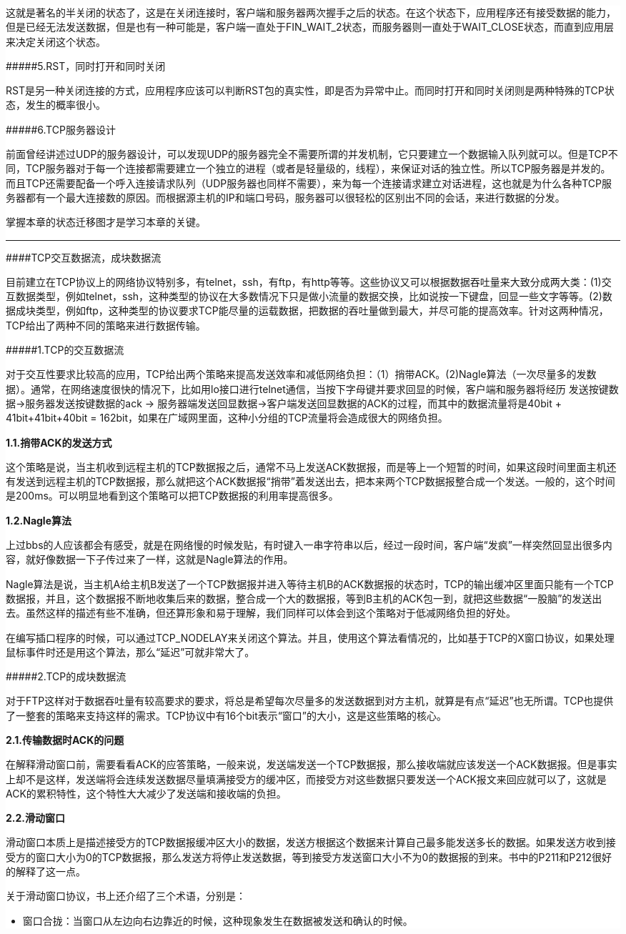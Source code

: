 这就是著名的半关闭的状态了，这是在关闭连接时，客户端和服务器两次握手之后的状态。在这个状态下，应用程序还有接受数据的能力，但是已经无法发送数据，但是也有一种可能是，客户端一直处于FIN_WAIT_2状态，而服务器则一直处于WAIT_CLOSE状态，而直到应用层来决定关闭这个状态。

#####5.RST，同时打开和同时关闭

RST是另一种关闭连接的方式，应用程序应该可以判断RST包的真实性，即是否为异常中止。而同时打开和同时关闭则是两种特殊的TCP状态，发生的概率很小。

#####6.TCP服务器设计

前面曾经讲述过UDP的服务器设计，可以发现UDP的服务器完全不需要所谓的并发机制，它只要建立一个数据输入队列就可以。但是TCP不同，TCP服务器对于每一个连接都需要建立一个独立的进程（或者是轻量级的，线程），来保证对话的独立性。所以TCP服务器是并发的。而且TCP还需要配备一个呼入连接请求队列（UDP服务器也同样不需要），来为每一个连接请求建立对话进程，这也就是为什么各种TCP服务器都有一个最大连接数的原因。而根据源主机的IP和端口号码，服务器可以很轻松的区别出不同的会话，来进行数据的分发。

掌握本章的状态迁移图才是学习本章的关键。

-------------------------------

####TCP交互数据流，成块数据流

目前建立在TCP协议上的网络协议特别多，有telnet，ssh，有ftp，有http等等。这些协议又可以根据数据吞吐量来大致分成两大类：(1)交互数据类型，例如telnet，ssh，这种类型的协议在大多数情况下只是做小流量的数据交换，比如说按一下键盘，回显一些文字等等。(2)数据成块类型，例如ftp，这种类型的协议要求TCP能尽量的运载数据，把数据的吞吐量做到最大，并尽可能的提高效率。针对这两种情况，TCP给出了两种不同的策略来进行数据传输。

#####1.TCP的交互数据流

对于交互性要求比较高的应用，TCP给出两个策略来提高发送效率和减低网络负担：（1）捎带ACK。(2)Nagle算法（一次尽量多的发数据）。通常，在网络速度很快的情况下，比如用lo接口进行telnet通信，当按下字母键并要求回显的时候，客户端和服务器将经历 发送按键数据->服务器发送按键数据的ack -> 服务器端发送回显数据->客户端发送回显数据的ACK的过程，而其中的数据流量将是40bit + 41bit+41bit+40bit = 162bit，如果在广域网里面，这种小分组的TCP流量将会造成很大的网络负担。

**1.1.捎带ACK的发送方式**

这个策略是说，当主机收到远程主机的TCP数据报之后，通常不马上发送ACK数据报，而是等上一个短暂的时间，如果这段时间里面主机还有发送到远程主机的TCP数据报，那么就把这个ACK数据报“捎带”着发送出去，把本来两个TCP数据报整合成一个发送。一般的，这个时间是200ms。可以明显地看到这个策略可以把TCP数据报的利用率提高很多。

**1.2.Nagle算法**

上过bbs的人应该都会有感受，就是在网络慢的时候发贴，有时键入一串字符串以后，经过一段时间，客户端“发疯”一样突然回显出很多内容，就好像数据一下子传过来了一样，这就是Nagle算法的作用。

Nagle算法是说，当主机A给主机B发送了一个TCP数据报并进入等待主机B的ACK数据报的状态时，TCP的输出缓冲区里面只能有一个TCP数据报，并且，这个数据报不断地收集后来的数据，整合成一个大的数据报，等到B主机的ACK包一到，就把这些数据“一股脑”的发送出去。虽然这样的描述有些不准确，但还算形象和易于理解，我们同样可以体会到这个策略对于低减网络负担的好处。

在编写插口程序的时候，可以通过TCP_NODELAY来关闭这个算法。并且，使用这个算法看情况的，比如基于TCP的X窗口协议，如果处理鼠标事件时还是用这个算法，那么“延迟”可就非常大了。

#####2.TCP的成块数据流

对于FTP这样对于数据吞吐量有较高要求的要求，将总是希望每次尽量多的发送数据到对方主机，就算是有点“延迟”也无所谓。TCP也提供了一整套的策略来支持这样的需求。TCP协议中有16个bit表示“窗口”的大小，这是这些策略的核心。

**2.1.传输数据时ACK的问题**

在解释滑动窗口前，需要看看ACK的应答策略，一般来说，发送端发送一个TCP数据报，那么接收端就应该发送一个ACK数据报。但是事实上却不是这样，发送端将会连续发送数据尽量填满接受方的缓冲区，而接受方对这些数据只要发送一个ACK报文来回应就可以了，这就是ACK的累积特性，这个特性大大减少了发送端和接收端的负担。

**2.2.滑动窗口**

滑动窗口本质上是描述接受方的TCP数据报缓冲区大小的数据，发送方根据这个数据来计算自己最多能发送多长的数据。如果发送方收到接受方的窗口大小为0的TCP数据报，那么发送方将停止发送数据，等到接受方发送窗口大小不为0的数据报的到来。书中的P211和P212很好的解释了这一点。

关于滑动窗口协议，书上还介绍了三个术语，分别是：

* 窗口合拢：当窗口从左边向右边靠近的时候，这种现象发生在数据被发送和确认的时候。
